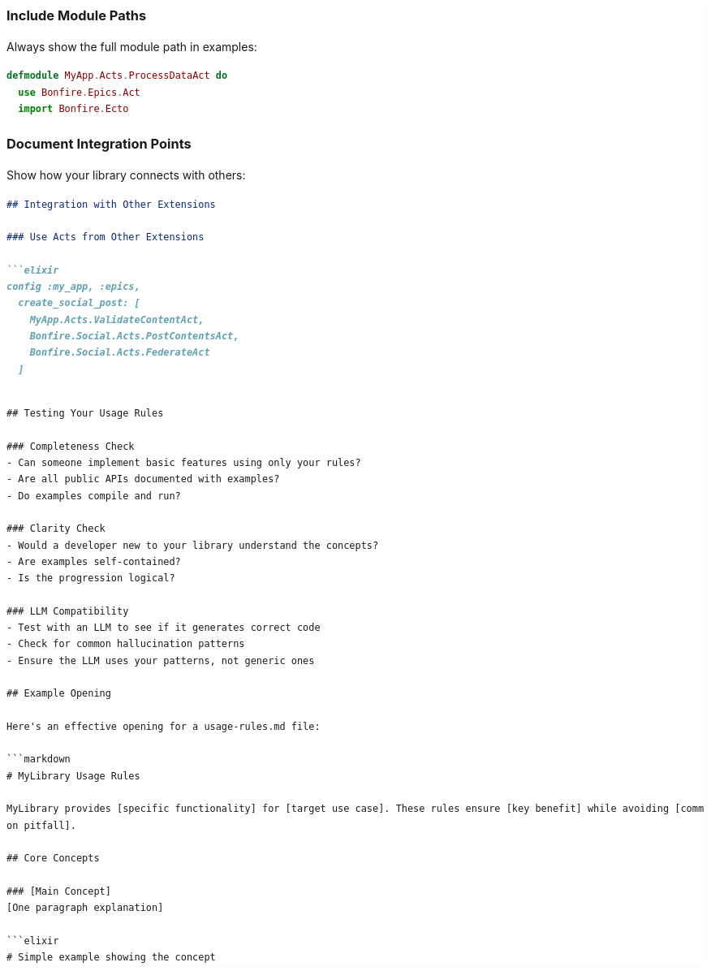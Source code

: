 ### Include Module Paths
Always show the full module path in examples:

```elixir
defmodule MyApp.Acts.ProcessDataAct do
  use Bonfire.Epics.Act
  import Bonfire.Ecto
```

### Document Integration Points
Show how your library connects with others:

```markdown
## Integration with Other Extensions

### Use Acts from Other Extensions

```elixir
config :my_app, :epics,
  create_social_post: [
    MyApp.Acts.ValidateContentAct,
    Bonfire.Social.Acts.PostContentsAct,
    Bonfire.Social.Acts.FederateAct
  ]
```
```

## Testing Your Usage Rules

### Completeness Check
- Can someone implement basic features using only your rules?
- Are all public APIs documented with examples?
- Do examples compile and run?

### Clarity Check
- Would a developer new to your library understand the concepts?
- Are examples self-contained?
- Is the progression logical?

### LLM Compatibility
- Test with an LLM to see if it generates correct code
- Check for common hallucination patterns
- Ensure the LLM uses your patterns, not generic ones

## Example Opening

Here's an effective opening for a usage-rules.md file:

```markdown
# MyLibrary Usage Rules

MyLibrary provides [specific functionality] for [target use case]. These rules ensure [key benefit] while avoiding [common pitfall].

## Core Concepts

### [Main Concept]
[One paragraph explanation]

```elixir
# Simple example showing the concept
```
